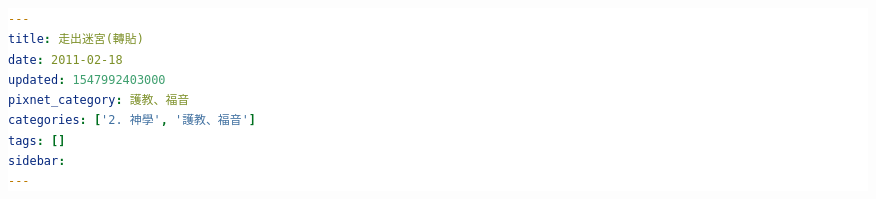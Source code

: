 ```yaml
---
title: 走出迷宮(轉貼)
date: 2011-02-18
updated: 1547992403000
pixnet_category: 護教、福音
categories: ['2. 神學', '護教、福音']
tags: []
sidebar: 
---
```

